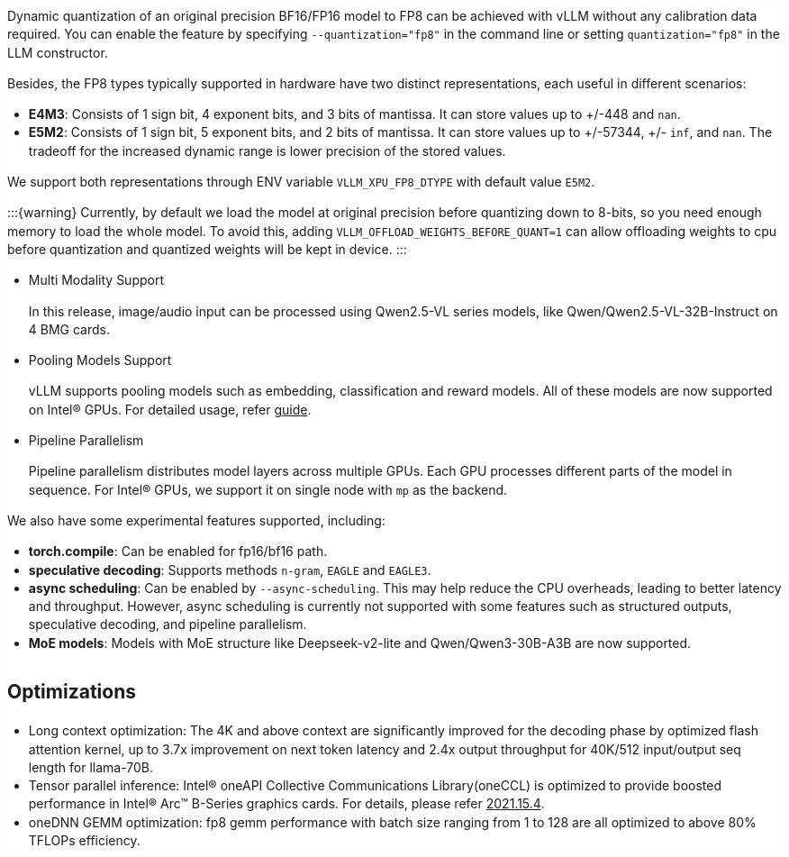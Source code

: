   Dynamic quantization of an original precision BF16/FP16 model to FP8 can be achieved with vLLM without any calibration data required. You can enable the feature by specifying `--quantization="fp8"` in the command line or setting `quantization="fp8"` in the LLM constructor.

  Besides, the FP8 types typically supported in hardware have two distinct representations, each useful in different scenarios:

  * **E4M3**: Consists of 1 sign bit, 4 exponent bits, and 3 bits of mantissa. It can store values up to +/-448 and `nan`.
  * **E5M2**: Consists of 1 sign bit, 5 exponent bits, and 2 bits of mantissa. It can store values up to +/-57344, +/- `inf`, and `nan`. The tradeoff for the increased dynamic range is lower precision of the stored values.

  We support both representations through ENV variable `VLLM_XPU_FP8_DTYPE` with default value `E5M2`.

  :::{warning}
  Currently, by default we load the model at original precision before quantizing down to 8-bits, so you need enough memory to load the whole model. To avoid this, adding `VLLM_OFFLOAD_WEIGHTS_BEFORE_QUANT=1` can allow offloading weights to cpu before quantization and quantized weights will be kept in device.
  :::

* Multi Modality Support

  In this release, image/audio input can be processed using Qwen2.5-VL series models, like Qwen/Qwen2.5-VL-32B-Instruct on 4 BMG cards.

* Pooling Models Support

  vLLM supports pooling models such as embedding, classification and reward models. All of these models are now supported on Intel® GPUs. For detailed usage, refer [guide](https://docs.vllm.ai/en/latest/models/pooling_models.html).

* Pipeline Parallelism

  Pipeline parallelism distributes model layers across multiple GPUs. Each GPU processes different parts of the model in sequence. For Intel® GPUs, we support it on single node with `mp` as the backend.

We also have some experimental features supported, including:

* **torch.compile**: Can be enabled for fp16/bf16 path.
* **speculative decoding**: Supports methods `n-gram`, `EAGLE` and `EAGLE3`.
* **async scheduling**: Can be enabled by `--async-scheduling`. This may help reduce the CPU overheads, leading to better latency and throughput. However, async scheduling is currently not supported with some features such as structured outputs, speculative decoding, and pipeline parallelism.
* **MoE models**: Models with MoE structure like Deepseek-v2-lite and Qwen/Qwen3-30B-A3B are now supported.

## Optimizations

* Long context optimization: The 4K and above context are significantly improved for the decoding phase by optimized flash attention kernel, up to 3.7x improvement on next token latency and 2.4x output throughput for 40K/512 input/output seq length for llama-70B.
* Tensor parallel inference: Intel® oneAPI Collective Communications Library(oneCCL) is optimized to provide boosted performance in Intel® Arc™ B-Series graphics cards. For details, please refer [2021.15.4](https://github.com/uxlfoundation/oneCCL/releases/tag/2021.15.4).
* oneDNN GEMM optimization: fp8 gemm performance with batch size ranging from 1 to 128 are all optimized to above 80% TFLOPs efficiency.
